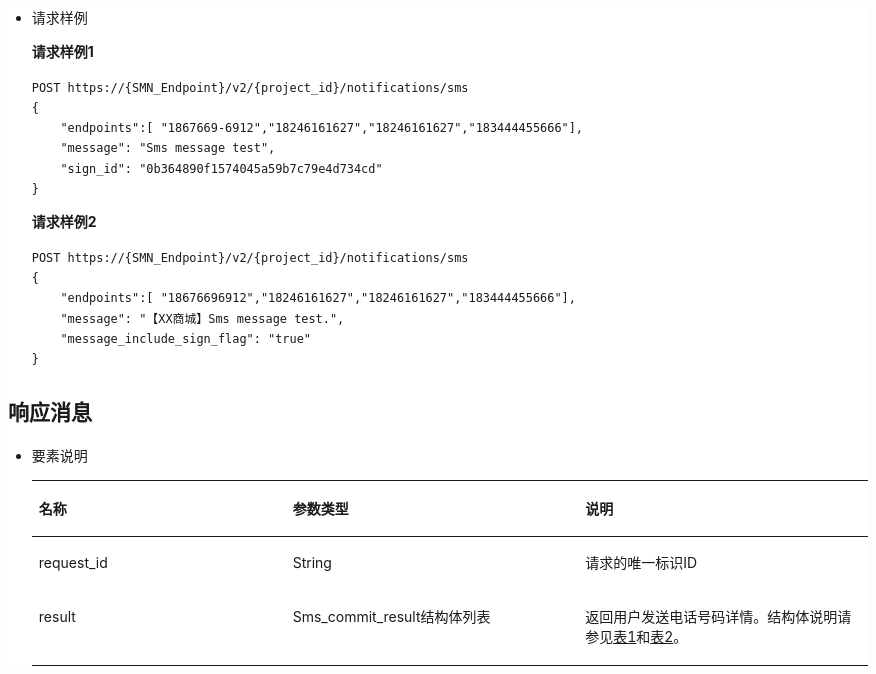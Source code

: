 
-   请求样例

    **请求样例1**

    ```
    POST https://{SMN_Endpoint}/v2/{project_id}/notifications/sms
    {
        "endpoints":[ "1867669-6912","18246161627","18246161627","183444455666"],
        "message": "Sms message test", 
        "sign_id": "0b364890f1574045a59b7c79e4d734cd"
    }
    ```

    **请求样例2**

    ```
    POST https://{SMN_Endpoint}/v2/{project_id}/notifications/sms
    {
        "endpoints":[ "18676696912","18246161627","18246161627","183444455666"],
        "message": "【XX商城】Sms message test.", 
        "message_include_sign_flag": "true"
    }
    ```


## 响应消息<a name="section3660902116319"></a>

-   要素说明

    <a name="table916581816319"></a>
    <table><thead align="left"><tr id="row1992556516319"><th class="cellrowborder" valign="top" width="30.366963303669635%" id="mcps1.1.4.1.1"><p id="p335807316319"><a name="p335807316319"></a><a name="p335807316319"></a>名称</p>
    </th>
    <th class="cellrowborder" valign="top" width="34.97650234976503%" id="mcps1.1.4.1.2"><p id="p356849316319"><a name="p356849316319"></a><a name="p356849316319"></a>参数类型</p>
    </th>
    <th class="cellrowborder" valign="top" width="34.656534346565344%" id="mcps1.1.4.1.3"><p id="p2061254616319"><a name="p2061254616319"></a><a name="p2061254616319"></a>说明</p>
    </th>
    </tr>
    </thead>
    <tbody><tr id="row1455838216319"><td class="cellrowborder" valign="top" width="30.366963303669635%" headers="mcps1.1.4.1.1 "><p id="p3837826016319"><a name="p3837826016319"></a><a name="p3837826016319"></a>request_id</p>
    </td>
    <td class="cellrowborder" valign="top" width="34.97650234976503%" headers="mcps1.1.4.1.2 "><p id="p2163135516319"><a name="p2163135516319"></a><a name="p2163135516319"></a>String</p>
    </td>
    <td class="cellrowborder" valign="top" width="34.656534346565344%" headers="mcps1.1.4.1.3 "><p id="p730932216319"><a name="p730932216319"></a><a name="p730932216319"></a>请求的唯一标识ID</p>
    </td>
    </tr>
    <tr id="row104761450163115"><td class="cellrowborder" valign="top" width="30.366963303669635%" headers="mcps1.1.4.1.1 "><p id="p9476550173118"><a name="p9476550173118"></a><a name="p9476550173118"></a>result</p>
    </td>
    <td class="cellrowborder" valign="top" width="34.97650234976503%" headers="mcps1.1.4.1.2 "><p id="p14911350123113"><a name="p14911350123113"></a><a name="p14911350123113"></a>Sms_commit_result结构体列表</p>
    </td>
    <td class="cellrowborder" valign="top" width="34.656534346565344%" headers="mcps1.1.4.1.3 "><p id="p132727111254"><a name="p132727111254"></a><a name="p132727111254"></a>返回用户发送电话号码详情。结构体说明请参见<a href="#table382015620503">表1</a>和<a href="#table11944201514344">表2</a>。</p>
    </td>